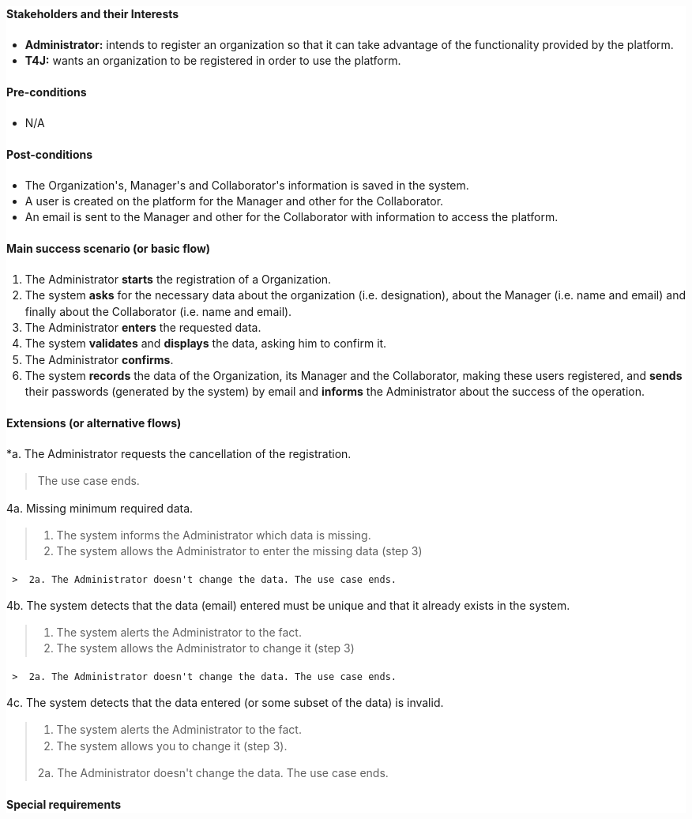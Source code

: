 #### Stakeholders and their Interests

* **Administrator:** intends to register an organization so that it can take advantage of the functionality provided by the platform.
* **T4J:** wants an organization to be registered in order to use the platform.

#### Pre-conditions

* N/A

#### Post-conditions

* The Organization's, Manager's and Collaborator's information is saved in the system.
* A user is created on the platform for the Manager and other for the Collaborator.
* An email is sent to the Manager and other for the Collaborator with information to access the platform.

#### Main success scenario (or basic flow)

1. The Administrator **starts** the registration of a Organization.
2. The system **asks** for the necessary data about the organization (i.e. designation), about the Manager (i.e. name and email) and finally about the Collaborator (i.e. name and email).
3. The Administrator **enters** the requested data.
4. The system **validates** and **displays** the data, asking him to confirm it.
5. The Administrator **confirms**.
6. The system **records** the data of the Organization, its Manager and the Collaborator, making these users registered, and **sends** their passwords (generated by the system) by email and **informs** the Administrator about the success of the operation.

#### Extensions (or alternative flows)

*a. The Administrator requests the cancellation of the registration.

> The use case ends.

4a. Missing minimum required data.
 >	1. The system informs the Administrator which data is missing.
 >	2. The system allows the Administrator to enter the missing data (step 3)
 >
	 >	2a. The Administrator doesn't change the data. The use case ends.

4b. The system detects that the data (email) entered must be unique and that it already exists in the system.
 >	1. The system alerts the Administrator to the fact.
 >	2. The system allows the Administrator to change it (step 3)
 >
	 >	2a. The Administrator doesn't change the data. The use case ends.

4c. The system detects that the data entered (or some subset of the data) is invalid.
  > 1. The system alerts the Administrator to the fact.
  > 2. The system allows you to change it (step 3).
  >
   > 2a. The Administrator doesn't change the data. The use case ends.


#### Special requirements
